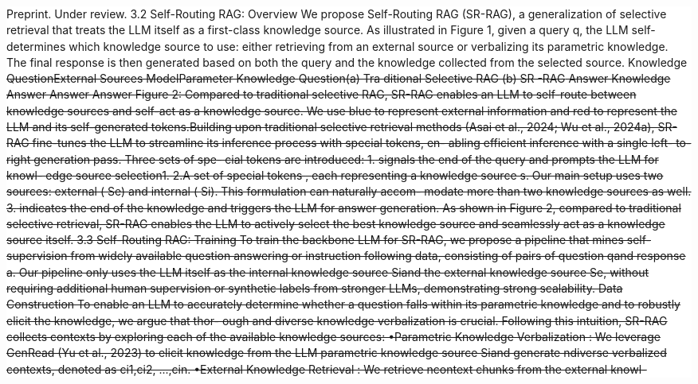 Preprint. Under review.
3.2 Self-Routing RAG: Overview
We propose Self-Routing RAG (SR-RAG), a generalization of selective retrieval that treats
the LLM itself as a first-class knowledge source. As illustrated in Figure 1, given a query q,
the LLM self-determines which knowledge source to use: either retrieving from an external
source or verbalizing its parametric knowledge. The final response is then generated based
on both the query and the knowledge collected from the selected source.
Knowledge
<Self><s>
QuestionExternal Sources 
ModelParameter
Knowledge
<NoRet><Ret>
Question(a) Tra ditional  Selective RAG
(b) SR -RAG<EOQ>
Answer
 <EOK>
<EOQ>
Knowledge
Answer
 <EOK>
Answer <EOK>
Answer <EOK>
Figure 2: Compared to traditional selective
RAG, SR-RAG enables an LLM to self-route
between knowledge sources and self-act as a
knowledge source. We use blue to represent
external information and red to represent the
LLM and its self-generated tokens.Building upon traditional selective retrieval
methods (Asai et al., 2024; Wu et al., 2024a),
SR-RAG fine-tunes the LLM to streamline
its inference process with special tokens, en-
abling efficient inference with a single left-
to-right generation pass. Three sets of spe-
cial tokens are introduced:
1.<EOQ> signals the end of the query
and prompts the LLM for knowl-
edge source selection1.
2.A set of special tokens <s>, each
representing a knowledge source s.
Our main setup uses two sources:
external ( Se) and internal ( Si). This
formulation can naturally accom-
modate more than two knowledge
sources as well.
3.<EOK> indicates the end of the
knowledge and triggers the LLM
for answer generation.
As shown in Figure 2, compared to traditional selective retrieval, SR-RAG enables the LLM
to actively select the best knowledge source and seamlessly act as a knowledge source itself.
3.3 Self-Routing RAG: Training
To train the backbone LLM for SR-RAG, we propose a pipeline that mines self-supervision
from widely available question answering or instruction following data, consisting of
pairs of question qand response a. Our pipeline only uses the LLM itself as the internal
knowledge source Siand the external knowledge source Se, without requiring additional
human supervision or synthetic labels from stronger LLMs, demonstrating strong scalability.
Data Construction To enable an LLM to accurately determine whether a question falls
within its parametric knowledge and to robustly elicit the knowledge, we argue that thor-
ough and diverse knowledge verbalization is crucial. Following this intuition, SR-RAG
collects contexts by exploring each of the available knowledge sources:
•Parametric Knowledge Verbalization : We leverage GenRead (Yu et al., 2023) to elicit
knowledge from the LLM parametric knowledge source Siand generate ndiverse
verbalized contexts, denoted as ci1,ci2, ...,cin.
•External Knowledge Retrieval : We retrieve ncontext chunks from the external knowl-